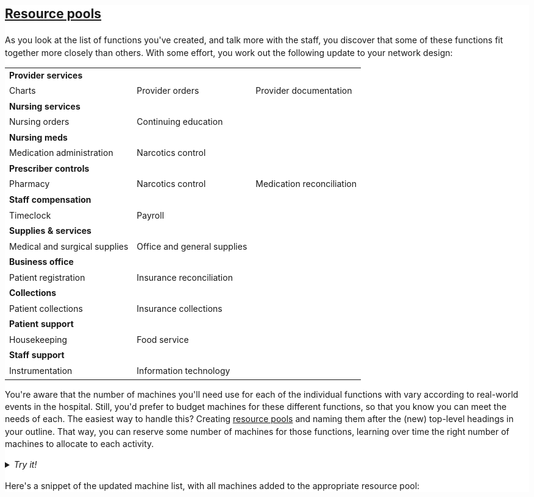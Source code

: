 <a href="#heading--resource-pools"><h2 id="heading--resource-pools">Resource pools</h2></a>

As you look at the list of functions you've created, and talk more with the staff, you discover that some of these functions fit together more closely than others.  With some effort, you work out the following update to your network design:

<table width="100%">
<tr><td><strong>Provider services</strong></td><td></td><td></td></tr>
<tr><td>Charts</td><td>Provider orders</td><td>Provider documentation</td></tr>
<tr><td><strong>Nursing services</strong></td><td></td><td></td></tr>
<tr><td>Nursing orders</td><td>Continuing education</td><td></td></tr>
<tr><td><strong>Nursing meds</strong></td><td></td><td></td></tr>
<tr><td>Medication administration</td><td>Narcotics control</td><td></td></tr>
<tr><td><strong>Prescriber controls</strong></td><td></td><td></td></tr>
<tr><td>Pharmacy</td><td>Narcotics control</td><td>Medication reconciliation</td></tr>
<tr><td><strong>Staff compensation</strong></td><td></td><td></td></tr>
<tr><td>Timeclock</td><td>Payroll</td><td></td></tr>
<tr><td><strong>Supplies & services</strong></td><td></td><td></td></tr>
<tr><td>Medical and surgical supplies</td><td>Office and general supplies</td><td></td></tr>
<tr><td><strong>Business office</strong></td><td></td><td></td></tr>
<tr><td>Patient registration</td><td>Insurance reconciliation</td><td></td></tr>
<tr><td><strong>Collections</strong></td><td></td><td></td></tr>
<tr><td>Patient collections</td><td>Insurance collections</td><td></td></tr>
<tr><td><strong>Patient support</strong></td><td></td><td></td></tr>
<tr><td>Housekeeping</td><td>Food service</td><td></td></tr>
<tr><td><strong>Staff support</strong></td><td></td><td></td></tr>
<tr><td>Instrumentation</td><td>Information technology</td><td></td></tr>
</table>











You're aware that the number of machines you'll need use for each of the individual functions with vary according to real-world events in the hospital.  Still, you'd prefer to budget machines for these different functions, so that you know you can meet the needs of each.  The easiest way to handle this?  Creating [resource pools](/t/resource-pools/3089) and naming them after the (new) top-level headings in your outline.  That way, you can reserve some number of machines for those functions, learning over time the right number of machines to allocate to each activity.













<details><summary><em>Try it!</em></summary></details>

Here's a snippet of the updated machine list, with all machines added to the appropriate resource pool:

